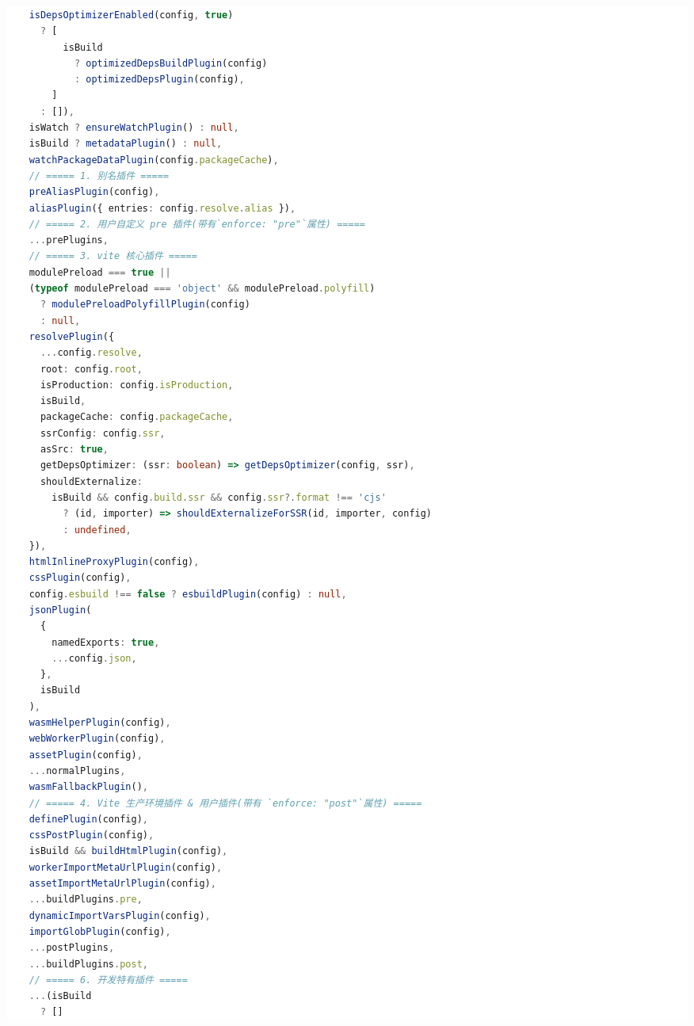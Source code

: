 ```ts
    isDepsOptimizerEnabled(config, true)
      ? [
          isBuild
            ? optimizedDepsBuildPlugin(config)
            : optimizedDepsPlugin(config),
        ]
      : []),
    isWatch ? ensureWatchPlugin() : null,
    isBuild ? metadataPlugin() : null,
    watchPackageDataPlugin(config.packageCache),
    // ===== 1. 别名插件 =====
    preAliasPlugin(config),
    aliasPlugin({ entries: config.resolve.alias }),
    // ===== 2. 用户自定义 pre 插件(带有`enforce: "pre"`属性) =====
    ...prePlugins,
    // ===== 3. vite 核心插件 =====
    modulePreload === true ||
    (typeof modulePreload === 'object' && modulePreload.polyfill)
      ? modulePreloadPolyfillPlugin(config)
      : null,
    resolvePlugin({
      ...config.resolve,
      root: config.root,
      isProduction: config.isProduction,
      isBuild,
      packageCache: config.packageCache,
      ssrConfig: config.ssr,
      asSrc: true,
      getDepsOptimizer: (ssr: boolean) => getDepsOptimizer(config, ssr),
      shouldExternalize:
        isBuild && config.build.ssr && config.ssr?.format !== 'cjs'
          ? (id, importer) => shouldExternalizeForSSR(id, importer, config)
          : undefined,
    }),
    htmlInlineProxyPlugin(config),
    cssPlugin(config),
    config.esbuild !== false ? esbuildPlugin(config) : null,
    jsonPlugin(
      {
        namedExports: true,
        ...config.json,
      },
      isBuild
    ),
    wasmHelperPlugin(config),
    webWorkerPlugin(config),
    assetPlugin(config),
    ...normalPlugins,
    wasmFallbackPlugin(),
    // ===== 4. Vite 生产环境插件 & 用户插件(带有 `enforce: "post"`属性) =====
    definePlugin(config),
    cssPostPlugin(config),
    isBuild && buildHtmlPlugin(config),
    workerImportMetaUrlPlugin(config),
    assetImportMetaUrlPlugin(config),
    ...buildPlugins.pre,
    dynamicImportVarsPlugin(config),
    importGlobPlugin(config),
    ...postPlugins,
    ...buildPlugins.post,
    // ===== 6. 开发特有插件 =====
    ...(isBuild
      ? []
```
